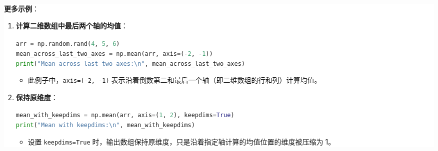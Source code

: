 **更多示例**：

1. **计算二维数组中最后两个轴的均值**：

   ```python
   arr = np.random.rand(4, 5, 6)
   mean_across_last_two_axes = np.mean(arr, axis=(-2, -1))
   print("Mean across last two axes:\n", mean_across_last_two_axes)
   ```

   - 此例子中，`axis=(-2, -1)` 表示沿着倒数第二和最后一个轴（即二维数组的行和列）计算均值。

2. **保持原维度**：

   ```python
   mean_with_keepdims = np.mean(arr, axis=(1, 2), keepdims=True)
   print("Mean with keepdims:\n", mean_with_keepdims)
   ```

   - 设置 `keepdims=True` 时，输出数组保持原维度，只是沿着指定轴计算的均值位置的维度被压缩为 1。
